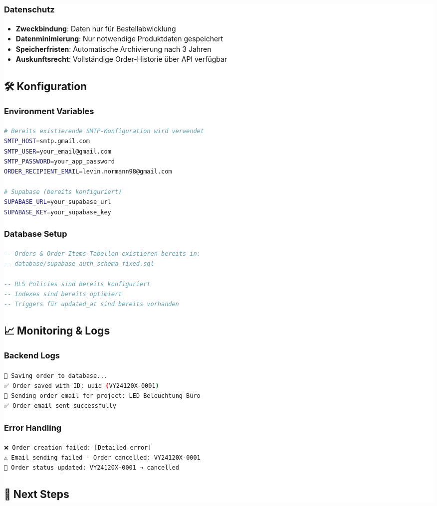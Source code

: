 ### Datenschutz
- **Zweckbindung**: Daten nur für Bestellabwicklung
- **Datenminimierung**: Nur notwendige Produktdaten gespeichert
- **Speicherfristen**: Automatische Archivierung nach 3 Jahren
- **Auskunftsrecht**: Vollständige Order-Historie über API verfügbar

## 🛠️ Konfiguration

### Environment Variables
```bash
# Bereits existierende SMTP-Konfiguration wird verwendet
SMTP_HOST=smtp.gmail.com
SMTP_USER=your_email@gmail.com
SMTP_PASSWORD=your_app_password
ORDER_RECIPIENT_EMAIL=levin.normann98@gmail.com

# Supabase (bereits konfiguriert)
SUPABASE_URL=your_supabase_url
SUPABASE_KEY=your_supabase_key
```

### Database Setup
```sql
-- Orders & Order Items Tabellen existieren bereits in:
-- database/supabase_auth_schema_fixed.sql

-- RLS Policies sind bereits konfiguriert
-- Indexes sind bereits optimiert
-- Triggers für updated_at sind bereits vorhanden
```

## 📈 Monitoring & Logs

### Backend Logs
```bash
💾 Saving order to database...
✅ Order saved with ID: uuid (VY24120X-0001)  
📧 Sending order email for project: LED Beleuchtung Büro
✅ Order email sent successfully
```

### Error Handling
```bash
❌ Order creation failed: [Detailed error]
⚠️ Email sending failed - Order cancelled: VY24120X-0001
🔄 Order status updated: VY24120X-0001 → cancelled
```

## 🚀 Next Steps
